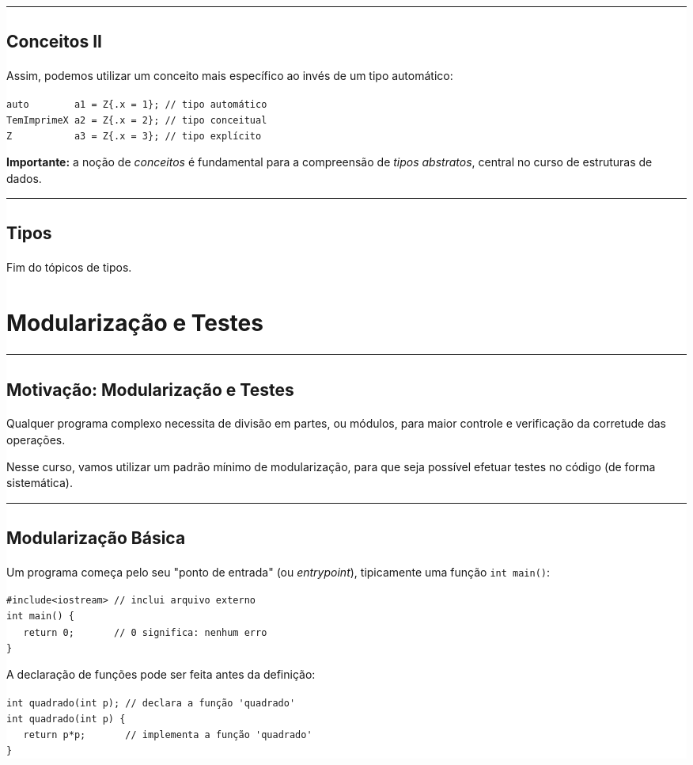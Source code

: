 -------

## Conceitos II

Assim, podemos utilizar um conceito mais específico ao invés de um tipo automático:

```{.cpp}
auto        a1 = Z{.x = 1}; // tipo automático
TemImprimeX a2 = Z{.x = 2}; // tipo conceitual
Z           a3 = Z{.x = 3}; // tipo explícito 
```

**Importante:** a noção de *conceitos* é fundamental para a compreensão de *tipos abstratos*, central no curso de estruturas de dados.

-------

## Tipos

Fim do tópicos de tipos.


# Modularização e Testes

-------

## Motivação: Modularização e Testes

Qualquer programa complexo necessita de divisão em partes, ou módulos, para maior controle e verificação da corretude das operações.

Nesse curso, vamos utilizar um padrão mínimo de modularização, para que seja possível efetuar testes no código (de forma sistemática).

-------

## Modularização Básica

Um programa começa pelo seu "ponto de entrada" (ou *entrypoint*), tipicamente uma função `int main()`:

```{.cpp}
#include<iostream> // inclui arquivo externo
int main() {
   return 0;       // 0 significa: nenhum erro
}
```

A declaração de funções pode ser feita antes da definição:

```{.cpp}
int quadrado(int p); // declara a função 'quadrado'
int quadrado(int p) {
   return p*p;       // implementa a função 'quadrado'
}
```
